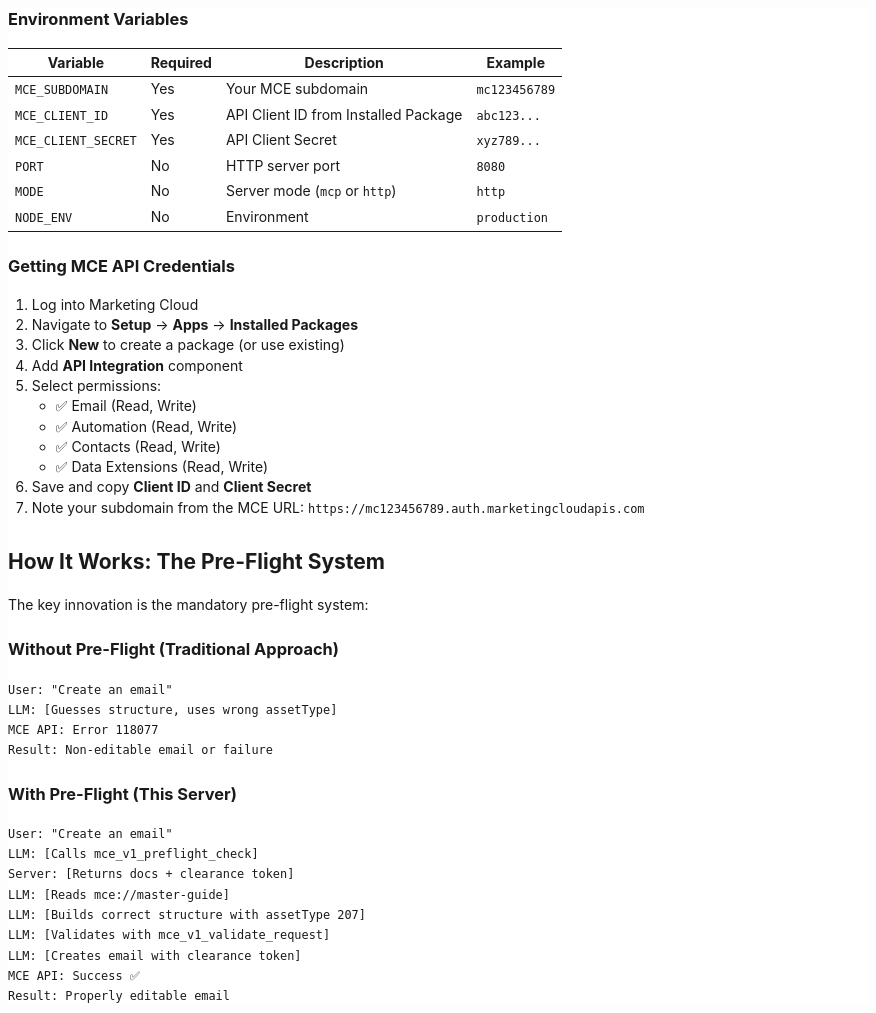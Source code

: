 ### Environment Variables

| Variable | Required | Description | Example |
|----------|----------|-------------|---------|
| `MCE_SUBDOMAIN` | Yes | Your MCE subdomain | `mc123456789` |
| `MCE_CLIENT_ID` | Yes | API Client ID from Installed Package | `abc123...` |
| `MCE_CLIENT_SECRET` | Yes | API Client Secret | `xyz789...` |
| `PORT` | No | HTTP server port | `8080` |
| `MODE` | No | Server mode (`mcp` or `http`) | `http` |
| `NODE_ENV` | No | Environment | `production` |

### Getting MCE API Credentials

1. Log into Marketing Cloud
2. Navigate to **Setup** → **Apps** → **Installed Packages**
3. Click **New** to create a package (or use existing)
4. Add **API Integration** component
5. Select permissions:
   - ✅ Email (Read, Write)
   - ✅ Automation (Read, Write)
   - ✅ Contacts (Read, Write)
   - ✅ Data Extensions (Read, Write)
6. Save and copy **Client ID** and **Client Secret**
7. Note your subdomain from the MCE URL: `https://mc123456789.auth.marketingcloudapis.com`

## How It Works: The Pre-Flight System

The key innovation is the mandatory pre-flight system:

### Without Pre-Flight (Traditional Approach)
```
User: "Create an email"
LLM: [Guesses structure, uses wrong assetType]
MCE API: Error 118077
Result: Non-editable email or failure
```

### With Pre-Flight (This Server)
```
User: "Create an email"
LLM: [Calls mce_v1_preflight_check]
Server: [Returns docs + clearance token]
LLM: [Reads mce://master-guide]
LLM: [Builds correct structure with assetType 207]
LLM: [Validates with mce_v1_validate_request]
LLM: [Creates email with clearance token]
MCE API: Success ✅
Result: Properly editable email
```
